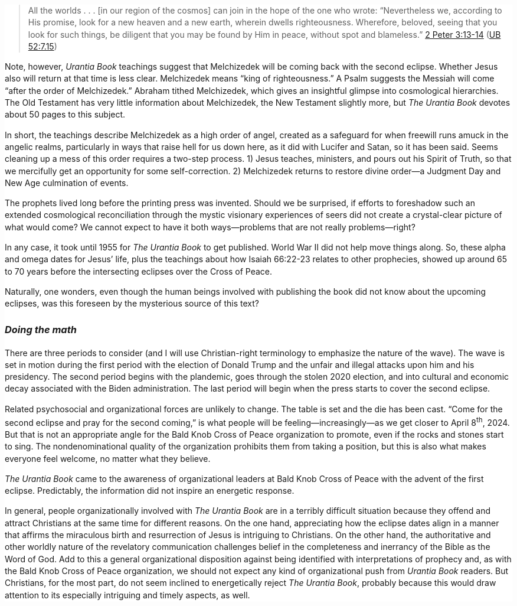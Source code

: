 > All the worlds . . . \[in our region of the cosmos\] can join in the hope of the one who wrote: “Nevertheless we, according to His promise, look for a new heaven and a new earth, wherein dwells righteousness. Wherefore, beloved, seeing that you look for such things, be diligent that you may be found by Him in peace, without spot and blameless.” [2 Peter 3:13-14](/en/Bible/2_Peter/3#v13) ([UB 52:7.15](/en/The_Urantia_Book/52#p7_15))

Note, however, _Urantia Book_ teachings suggest that Melchizedek will be coming back with the second eclipse. Whether Jesus also will return at that time is less clear. Melchizedek means “king of righteousness.” A Psalm suggests the Messiah will come “after the order of Melchizedek.” Abraham tithed Melchizedek, which gives an insightful glimpse into cosmological hierarchies. The Old Testament has very little information about Melchizedek, the New Testament slightly more, but _The Urantia Book_ devotes about 50 pages to this subject.

In short, the teachings describe Melchizedek as a high order of angel, created as a safeguard for when freewill runs amuck in the angelic realms, particularly in ways that raise hell for us down here, as it did with Lucifer and Satan, so it has been said. Seems cleaning up a mess of this order requires a two-step process. 1) Jesus teaches, ministers, and pours out his Spirit of Truth, so that we mercifully get an opportunity for some self-correction. 2) Melchizedek returns to restore divine order—a Judgment Day and New Age culmination of events.

The prophets lived long before the printing press was invented. Should we be surprised, if efforts to foreshadow such an extended cosmological reconciliation through the mystic visionary experiences of seers did not create a crystal-clear picture of what would come? We cannot expect to have it both ways—problems that are not really problems—right?

In any case, it took until 1955 for _The Urantia Book_ to get published. World War II did not help move things along. So, these alpha and omega dates for Jesus’ life, plus the teachings about how Isaiah 66:22-23 relates to other prophecies, showed up around 65 to 70 years before the intersecting eclipses over the Cross of Peace.

Naturally, one wonders, even though the human beings involved with publishing the book did not know about the upcoming eclipses, was this foreseen by the mysterious source of this text?

### _Doing the math_

There are three periods to consider (and I will use Christian-right terminology to emphasize the nature of the wave). The wave is set in motion during the first period with the election of Donald Trump and the unfair and illegal attacks upon him and his presidency. The second period begins with the plandemic, goes through the stolen 2020 election, and into cultural and economic decay associated with the Biden administration. The last period will begin when the press starts to cover the second eclipse.

Related psychosocial and organizational forces are unlikely to change. The table is set and the die has been cast. “Come for the second eclipse and pray for the second coming,” is what people will be feeling—increasingly—as we get closer to April 8<sup>th</sup>, 2024. But that is not an appropriate angle for the Bald Knob Cross of Peace organization to promote, even if the rocks and stones start to sing. The nondenominational quality of the organization prohibits them from taking a position, but this is also what makes everyone feel welcome, no matter what they believe.

_The Urantia Book_ came to the awareness of organizational leaders at Bald Knob Cross of Peace with the advent of the first eclipse. Predictably, the information did not inspire an energetic response.

In general, people organizationally involved with _The Urantia Book_ are in a terribly difficult situation because they offend and attract Christians at the same time for different reasons. On the one hand, appreciating how the eclipse dates align in a manner that affirms the miraculous birth and resurrection of Jesus is intriguing to Christians. On the other hand, the authoritative and other worldly nature of the revelatory communication challenges belief in the completeness and inerrancy of the Bible as the Word of God. Add to this a general organizational disposition against being identified with interpretations of prophecy and, as with the Bald Knob Cross of Peace organization, we should not expect any kind of organizational push from _Urantia Book_ readers. But Christians, for the most part, do not seem inclined to energetically reject _The Urantia Book_, probably because this would draw attention to its especially intriguing and timely aspects, as well.
